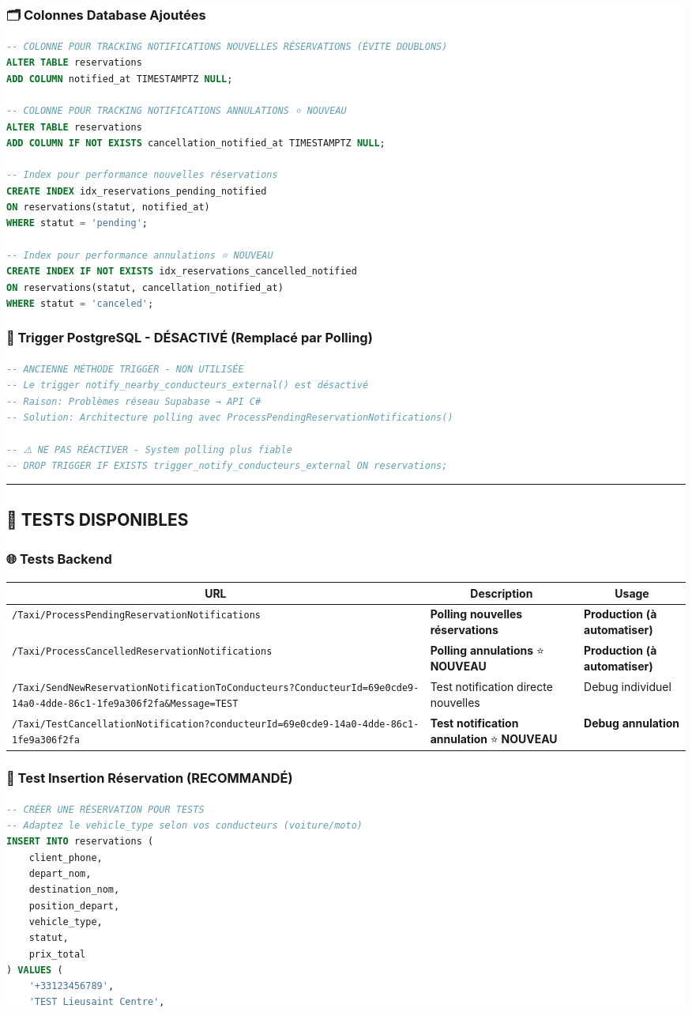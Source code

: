 ### **🗂️ Colonnes Database Ajoutées**
```sql
-- COLONNE POUR TRACKING NOTIFICATIONS NOUVELLES RÉSERVATIONS (ÉVITE DOUBLONS)
ALTER TABLE reservations 
ADD COLUMN notified_at TIMESTAMPTZ NULL;

-- COLONNE POUR TRACKING NOTIFICATIONS ANNULATIONS ⭐ NOUVEAU
ALTER TABLE reservations 
ADD COLUMN IF NOT EXISTS cancellation_notified_at TIMESTAMPTZ NULL;

-- Index pour performance nouvelles réservations
CREATE INDEX idx_reservations_pending_notified 
ON reservations(statut, notified_at) 
WHERE statut = 'pending';

-- Index pour performance annulations ⭐ NOUVEAU
CREATE INDEX IF NOT EXISTS idx_reservations_cancelled_notified 
ON reservations(statut, cancellation_notified_at) 
WHERE statut = 'canceled';
```

### **🚫 Trigger PostgreSQL - DÉSACTIVÉ (Remplacé par Polling)**
```sql
-- ANCIENNE MÉTHODE TRIGGER - NON UTILISÉE
-- Le trigger notify_nearby_conducteurs_external() est désactivé
-- Raison: Problèmes réseau Supabase → API C#
-- Solution: Architecture polling avec ProcessPendingReservationNotifications()

-- ⚠️ NE PAS RÉACTIVER - System polling plus fiable
-- DROP TRIGGER IF EXISTS trigger_notify_conducteurs_external ON reservations;
```

---

## 🧪 **TESTS DISPONIBLES**

### **🌐 Tests Backend**
| URL | Description | Usage |
|-----|-------------|--------|
| `/Taxi/ProcessPendingReservationNotifications` | **Polling nouvelles réservations** | **Production (à automatiser)** |
| `/Taxi/ProcessCancelledReservationNotifications` | **Polling annulations** ⭐ **NOUVEAU** | **Production (à automatiser)** |
| `/Taxi/SendNewReservationNotificationToConducteurs?ConducteurId=69e0cde9-14a0-4dde-86c1-1fe9a306f2fa&Message=TEST` | Test notification directe nouvelles | Debug individuel |
| `/Taxi/TestCancellationNotification?conducteurId=69e0cde9-14a0-4dde-86c1-1fe9a306f2fa` | **Test notification annulation** ⭐ **NOUVEAU** | **Debug annulation** |

### **📱 Test Insertion Réservation (RECOMMANDÉ)**
```sql
-- CRÉER UNE RÉSERVATION POUR TESTS
-- Adaptez le vehicle_type selon vos conducteurs (voiture/moto)
INSERT INTO reservations (
    client_phone, 
    depart_nom, 
    destination_nom,
    position_depart, 
    vehicle_type,
    statut,
    prix_total
) VALUES (
    '+33123456789', 
    'TEST Lieusaint Centre', 
```